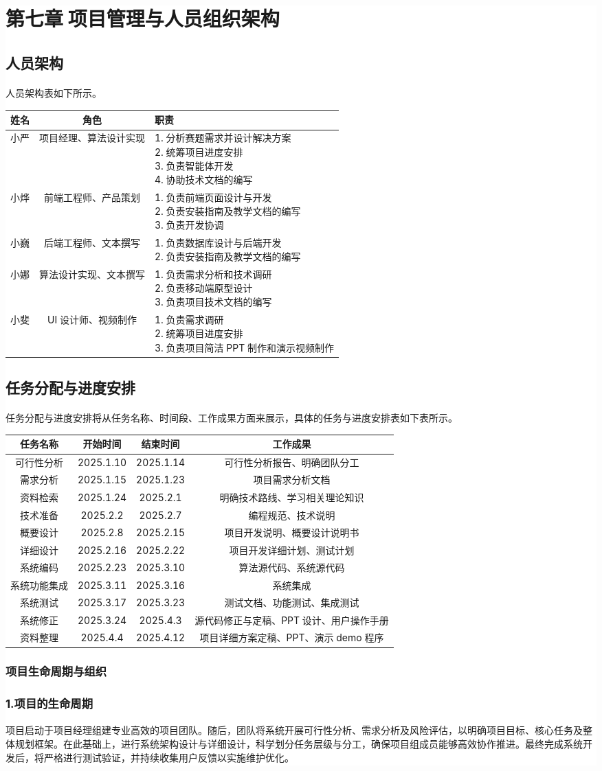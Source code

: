 # 第七章 项目管理与人员组织架构

## 人员架构

人员架构表如下所示。

| 姓名 |          角色          | 职责                                                                                                        |
| :--: | :--------------------: | :---------------------------------------------------------------------------------------------------------- |
| 小严 | 项目经理、算法设计实现 | 1. 分析赛题需求并设计解决方案 <br/> 2. 统筹项目进度安排 <br/> 3. 负责智能体开发 <br/> 4. 协助技术文档的编写 |
| 小烨 |  前端工程师、产品策划  | 1. 负责前端页面设计与开发 <br/> 2. 负责安装指南及教学文档的编写 <br/> 3. 负责开发协调                       |
| 小巍 |  后端工程师、文本撰写  | 1. 负责数据库设计与后端开发 <br/> 2. 负责安装指南及教学文档的编写                                           |
| 小娜 | 算法设计实现、文本撰写 | 1. 负责需求分析和技术调研 <br/> 2. 负责移动端原型设计 <br/> 3. 负责项目技术文档的编写                       |
| 小斐 |  UI 设计师、视频制作   | 1. 负责需求调研 <br/> 2. 统筹项目进度安排 <br/> 3. 负责项目简洁 PPT 制作和演示视频制作                      |

## 任务分配与进度安排

任务分配与进度安排将从任务名称、时间段、工作成果方面来展示，具体的任务与进度安排表如下表所示。

|   任务名称   | 开始时间  | 结束时间  |                 工作成果                 |
| :----------: | :-------: | :-------: | :--------------------------------------: |
|  可行性分析  | 2025.1.10 | 2025.1.14 |       可行性分析报告、明确团队分工       |
|   需求分析   | 2025.1.15 | 2025.1.23 |             项目需求分析文档             |
|   资料检索   | 2025.1.24 | 2025.2.1  |      明确技术路线、学习相关理论知识      |
|   技术准备   | 2025.2.2  | 2025.2.7  |            编程规范、技术说明            |
|   概要设计   | 2025.2.8  | 2025.2.15 |       项目开发说明、概要设计说明书       |
|   详细设计   | 2025.2.16 | 2025.2.22 |        项目开发详细计划、测试计划        |
|   系统编码   | 2025.2.23 | 2025.3.10 |          算法源代码、系统源代码          |
| 系统功能集成 | 2025.3.11 | 2025.3.16 |                 系统集成                 |
|   系统测试   | 2025.3.17 | 2025.3.23 |       测试文档、功能测试、集成测试       |
|   系统修正   | 2025.3.24 | 2025.4.3  | 源代码修正与定稿、PPT 设计、用户操作手册 |
|   资料整理   | 2025.4.4  | 2025.4.12 |  项目详细方案定稿、PPT、演示 demo 程序   |

### 项目生命周期与组织

### 1.项目的生命周期

项目启动于项目经理组建专业高效的项目团队。随后，团队将系统开展可行性分析、需求分析及风险评估，以明确项目目标、核心任务及整体规划框架。在此基础上，进行系统架构设计与详细设计，科学划分任务层级与分工，确保项目组成员能够高效协作推进。最终完成系统开发后，将严格进行测试验证，并持续收集用户反馈以实施维护优化。

